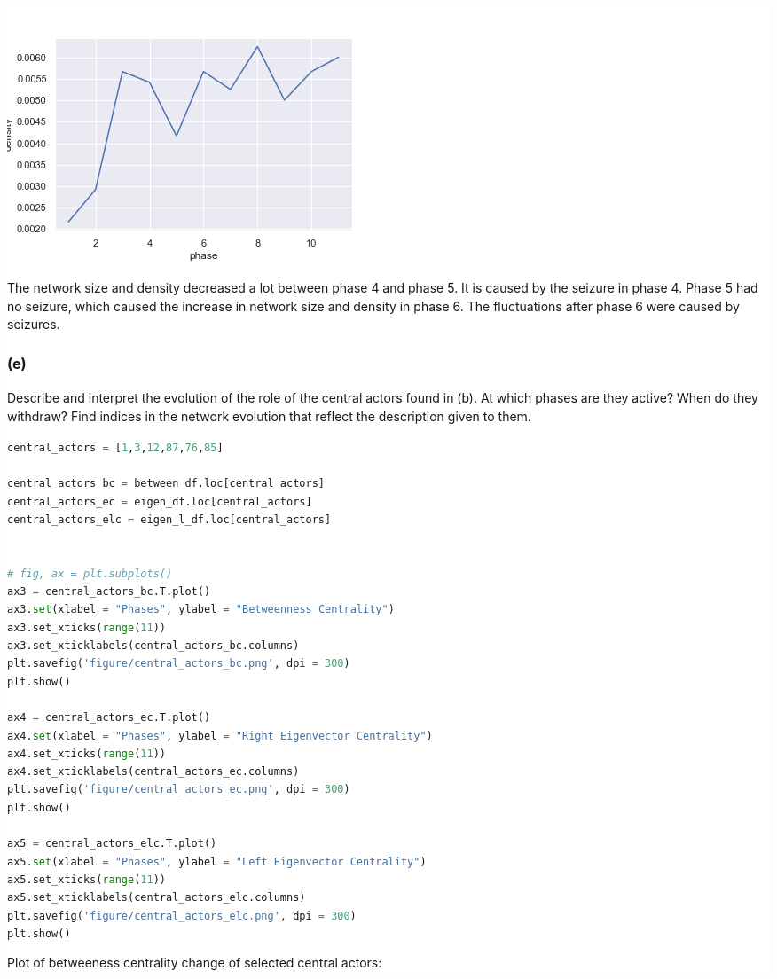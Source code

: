 ![dc](/pset4/figure/densechange.png)<br/>

The network size and density decreased a lot between phase 4 and phase 5. It is caused by the seizure in phase 4. Phase 5 had no seizure, which caused the increase in network size and density in phase 6. The fluctuations after phase 6 were caused by seizures.


### (e)
Describe and interpret the evolution of the role of the central actors found in (b). At which phases are they active? When do they withdraw? Find indices in the network evolution that reflect the description given to them.

```Python
central_actors = [1,3,12,87,76,85]

central_actors_bc = between_df.loc[central_actors]
central_actors_ec = eigen_df.loc[central_actors]
central_actors_elc = eigen_l_df.loc[central_actors]


# fig, ax = plt.subplots()
ax3 = central_actors_bc.T.plot()
ax3.set(xlabel = "Phases", ylabel = "Betweenness Centrality")
ax3.set_xticks(range(11))
ax3.set_xticklabels(central_actors_bc.columns)
plt.savefig('figure/central_actors_bc.png', dpi = 300)
plt.show()

ax4 = central_actors_ec.T.plot()
ax4.set(xlabel = "Phases", ylabel = "Right Eigenvector Centrality")
ax4.set_xticks(range(11))
ax4.set_xticklabels(central_actors_ec.columns)
plt.savefig('figure/central_actors_ec.png', dpi = 300)
plt.show()

ax5 = central_actors_elc.T.plot()
ax5.set(xlabel = "Phases", ylabel = "Left Eigenvector Centrality")
ax5.set_xticks(range(11))
ax5.set_xticklabels(central_actors_elc.columns)
plt.savefig('figure/central_actors_elc.png', dpi = 300)
plt.show()

```
Plot of betweeness centrality change of selected central actors:<br/>